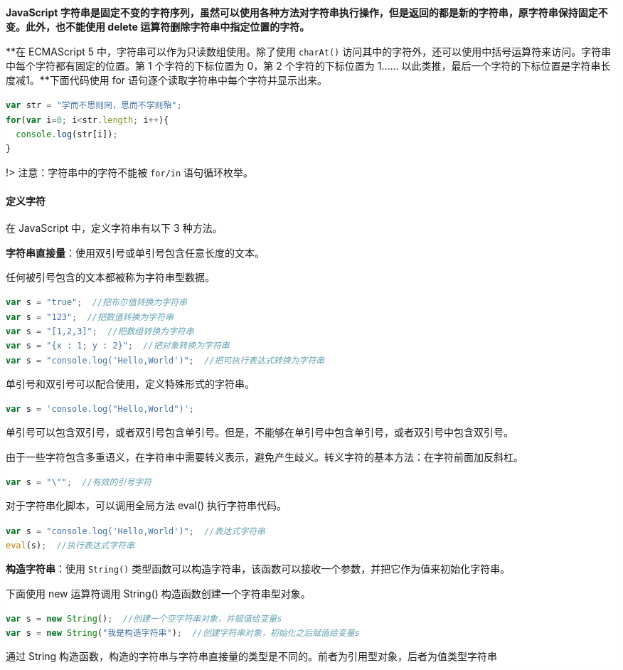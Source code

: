 **JavaScript 字符串是固定不变的字符序列，虽然可以使用各种方法对字符串执行操作，但是返回的都是新的字符串，原字符串保持固定不变。此外，也不能使用 delete 运算符删除字符串中指定位置的字符。**

**在 ECMAScript 5 中，字符串可以作为只读数组使用。除了使用 `charAt()` 访问其中的字符外，还可以使用中括号运算符来访问。字符串中每个字符都有固定的位置。第 1 个字符的下标位置为 0，第 2 个字符的下标位置为 1…… 以此类推，最后一个字符的下标位置是字符串长度减1。**下面代码使用 for 语句逐个读取字符串中每个字符并显示出来。

```javascript
var str = "学而不思则罔，思而不学则殆";
for(var i=0; i<str.length; i++){
  console.log(str[i]);
}
```

!> 注意：字符串中的字符不能被 `for/in` 语句循环枚举。

#### 定义字符

在 JavaScript 中，定义字符串有以下 3 种方法。

**字符串直接量**：使用双引号或单引号包含任意长度的文本。

任何被引号包含的文本都被称为字符串型数据。

```javascript
var s = "true";  //把布尔值转换为字符串
var s = "123";  //把数值转换为字符串
var s = "[1,2,3]";  //把数组转换为字符串
var s = "{x : 1; y : 2}";  //把对象转换为字符串
var s = "console.log('Hello,World')";  //把可执行表达式转换为字符串
```

单引号和双引号可以配合使用，定义特殊形式的字符串。

```javascript
var s = 'console.log("Hello,World")';
```

单引号可以包含双引号，或者双引号包含单引号。但是，不能够在单引号中包含单引号，或者双引号中包含双引号。

由于一些字符包含多重语义，在字符串中需要转义表示，避免产生歧义。转义字符的基本方法：在字符前面加反斜杠。

```javascript
var s = "\"";  //有效的引号字符
```

对于字符串化脚本，可以调用全局方法 eval() 执行字符串代码。

```javascript
var s = "console.log('Hello,World')";  //表达式字符串
eval(s);  //执行表达式字符串
```

**构造字符串**：使用 `String()` 类型函数可以构造字符串，该函数可以接收一个参数，并把它作为值来初始化字符串。

下面使用 new 运算符调用 String() 构造函数创建一个字符串型对象。

```javascript
var s = new String();  //创建一个空字符串对象，并赋值给变量s
var s = new String("我是构造字符串");  //创建字符串对象，初始化之后赋值给变量s
```

通过 String 构造函数，构造的字符串与字符串直接量的类型是不同的。前者为引用型对象，后者为值类型字符串

